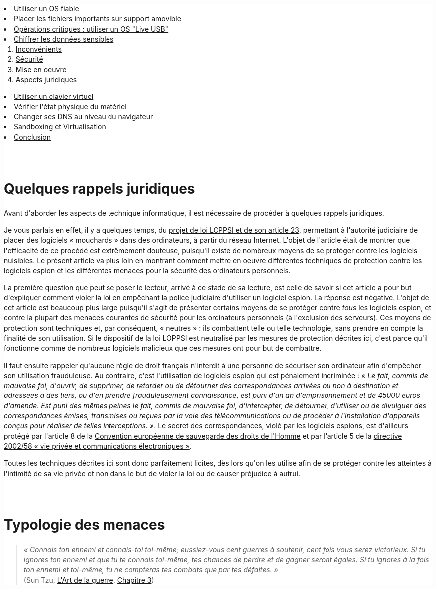 <li /><a href="#46">Utiliser un OS fiable</a>
<li /><a href="#47">Placer les fichiers importants sur support amovible</a>
<li /><a href="#48">Opérations critiques : utiliser un OS "Live USB"</a>
<li /><a href="#49">Chiffrer les données sensibles</a>
<ol>
<li /><a href="#491">Inconvénients</a>
<li /><a href="#492">Sécurité</a>
<li /><a href="#493">Mise en oeuvre</a>
<li /><a href="#494">Aspects juridiques</a>
		</ol>
<li /><a href="#410">Utiliser un clavier virtuel</a>
<li /><a href="#411">Vérifier l'état physique du matériel</a>
<li /><a href="#412">Changer ses DNS au niveau du navigateur</a>
<li /><a href="#413">Sandboxing et Virtualisation</a>
	</ol>
<li /><a href="#5">Conclusion</a>
</ol>
<p><a name="1"></a><br />
<h1>Quelques rappels juridiques</h1>
<p>Avant d'aborder les aspects de technique informatique, il est nécessaire de procéder à quelques rappels juridiques.</p>
<p>Je vous parlais en effet, il y a quelques temps, du <a href="{% post_url /2010/2010-02-13-loppsi-2-les-spywares-judiciaires %}">projet de loi LOPPSI et de son article 23</a>, permettant à l'autorité judiciaire de placer des logiciels « mouchards » dans des ordinateurs, à partir du réseau Internet. L'objet de l'article était de montrer que l'efficacité de ce procédé est extrêmement douteuse, puisqu'il existe de nombreux moyens de se protéger contre les logiciels nuisibles. Le présent article va plus loin en montrant comment mettre en oeuvre différentes techniques de protection contre les logiciels espion et les différentes menaces pour la sécurité des ordinateurs personnels.</p>
<p>La première question que peut se poser le lecteur, arrivé à ce stade de sa lecture, est celle de savoir si cet article a pour but d'expliquer comment violer la loi en empêchant la police judiciaire d'utiliser un logiciel espion. La réponse est négative. L'objet de cet article est beaucoup plus large puisqu'il s'agit de présenter certains moyens de se protéger contre <i>tous</i> les logiciels espion, et contre la plupart des menaces courantes de sécurité pour les ordinateurs personnels (à l'exclusion des serveurs). Ces moyens de protection sont techniques et, par conséquent, « neutres » : ils combattent telle ou telle technologie, sans prendre en compte la finalité de son utilisation. Si le dispositif de la loi LOPPSI est neutralisé par les mesures de protection décrites ici, c'est parce qu'il fonctionne comme de nombreux logiciels malicieux que ces mesures ont pour but de combattre.</p>
<p>Il faut ensuite rappeler qu'aucune règle de droit français n'interdit à une personne de sécuriser son ordinateur afin d'empêcher son utilisation frauduleuse. Au contraire, c'est l'utilisation de logiciels espion qui est pénalement incriminée : <i>« Le fait, commis de mauvaise foi, d'ouvrir, de supprimer, de retarder ou de détourner des correspondances arrivées ou non à destination et adressées à des tiers, ou d'en prendre frauduleusement connaissance, est puni d'un an d'emprisonnement et de 45000 euros d'amende. Est puni des mêmes peines le fait, commis de mauvaise foi, d'intercepter, de détourner, d'utiliser ou de divulguer des correspondances émises, transmises ou reçues par la voie des télécommunications ou de procéder à l'installation d'appareils conçus pour réaliser de telles interceptions. »</i>. Le secret des correspondances, violé par les logiciels espions, est d'ailleurs protégé par l'article 8 de la <a href="http://www.echr.coe.int/ECHR/FR/Header/Basic+Texts/The+Convention+and+additional+protocols/The+European+Convention+on+Human+Rights/">Convention européenne de sauvegarde des droits de l'Homme</a> et par l'article 5 de la <a href="http://eur-lex.europa.eu/smartapi/cgi/sga_doc?smartapi!celexapi!prod!CELEXnumdoc&lg=fr&model=guicheti&numdoc=32002L0058">directive 2002/58 « vie privée et communications électroniques »</a>.</p>
<p>Toutes les techniques décrites ici sont donc parfaitement licites, dès lors qu'on les utilise afin de se protéger contre les atteintes à l'intimité de sa vie privée et non dans le but de violer la loi ou de causer préjudice à autrui.</p>
<p><a name="2"></a><br />
<h1>Typologie des menaces</h1>
<p></a></p>
<blockquote><p><i>« Connais ton ennemi et connais-toi toi-même; eussiez-vous cent guerres à soutenir, cent fois vous serez victorieux. Si tu ignores ton ennemi et que tu te connais toi-même, tes chances de perdre et de gagner seront égales. Si tu ignores à la fois ton ennemi et toi-même, tu ne compteras tes combats que par tes défaites. »</i><br />(Sun Tzu, <a href="http://fr.wikipedia.org/wiki/L%27Art_de_la_guerre">L'Art de la guerre</a>, <a href="http://artdelaguerreselonsuntzu.ifrance.com/artdelaguerreselonsuntzu/art03.htm">Chapitre 3</a>)</p></blockquote>